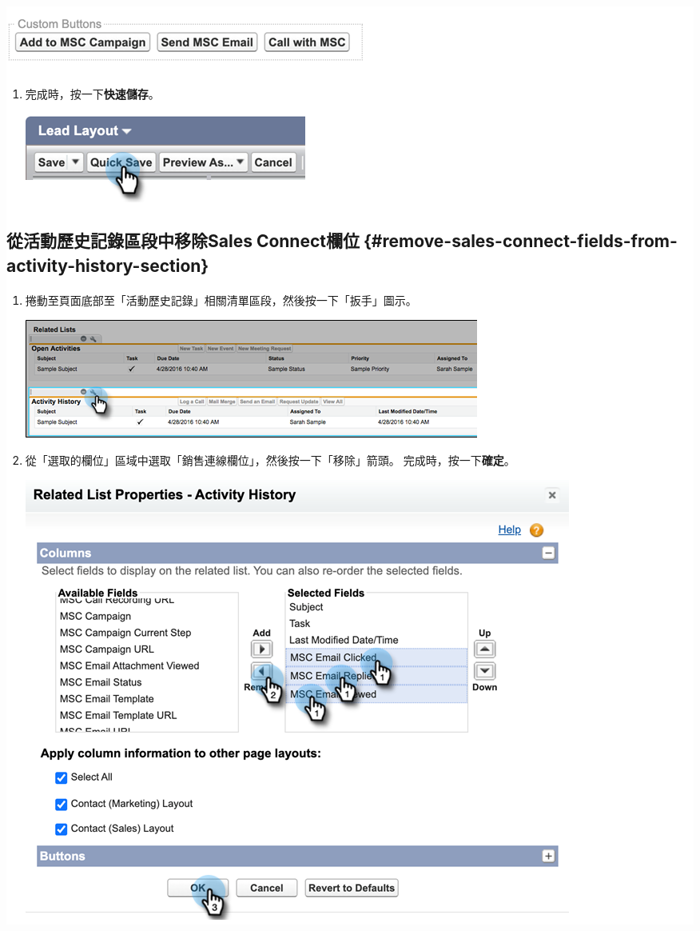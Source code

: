    ![](assets/uninstall-salesforce-lightning-customization-package-10.png)

1. 完成時，按一下&#x200B;**快速儲存**。

   ![](assets/uninstall-salesforce-lightning-customization-package-11.png)

## 從活動歷史記錄區段中移除Sales Connect欄位 {#remove-sales-connect-fields-from-activity-history-section}

1. 捲動至頁面底部至「活動歷史記錄」相關清單區段，然後按一下「扳手」圖示。

   ![](assets/uninstall-salesforce-lightning-customization-package-12.png)

1. 從「選取的欄位」區域中選取「銷售連線欄位」，然後按一下「移除」箭頭。 完成時，按一下&#x200B;**確定**。

   ![](assets/uninstall-salesforce-lightning-customization-package-13.png)

